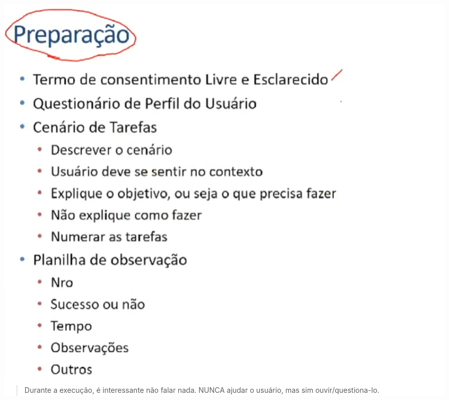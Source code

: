 <img src="../../../Screenshots/usabilidade2.png" width="80%" height="80%" />

>Durante a execução, é interessante não falar nada.
>NUNCA ajudar o usuário, mas sim ouvir/questiona-lo.